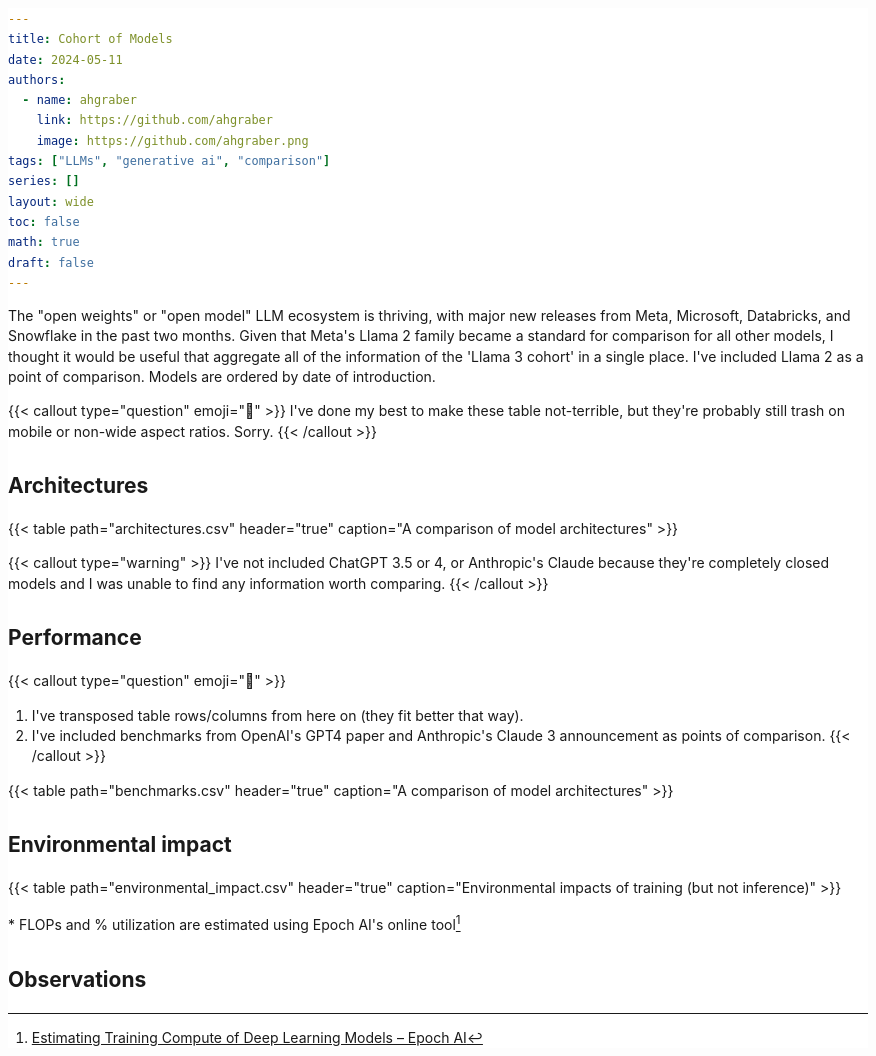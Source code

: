 ```yaml
---
title: Cohort of Models
date: 2024-05-11
authors:
  - name: ahgraber
    link: https://github.com/ahgraber
    image: https://github.com/ahgraber.png
tags: ["LLMs", "generative ai", "comparison"]
series: []
layout: wide
toc: false
math: true
draft: false
---
```


The "open weights" or "open model" LLM ecosystem is thriving, with major new releases from Meta, Microsoft, Databricks, and Snowflake in the past two months. Given that Meta's Llama 2 family became a standard for comparison for all other
models, I thought it would be useful that aggregate all of the information of the 'Llama 3 cohort' in a single place. I've included Llama 2 as a point of comparison. Models are ordered by date of introduction.

{{< callout type="question" emoji="📣" >}} I've done my best to make these table not-terrible, but they're probably still trash on mobile or non-wide aspect ratios. Sorry. {{< /callout >}}

## Architectures

{{< table path="architectures.csv" header="true" caption="A comparison of model architectures" >}}

{{< callout type="warning" >}} I've not included ChatGPT 3.5 or 4, or Anthropic's Claude because they're completely closed models and I was unable to find any information worth comparing. {{< /callout >}}

## Performance

{{< callout type="question" emoji="📣" >}}

1. I've transposed table rows/columns from here on (they fit better that way).
2. I've included benchmarks from OpenAI's GPT4 paper and Anthropic's Claude 3 announcement as points of comparison. {{< /callout >}}

{{< table path="benchmarks.csv" header="true" caption="A comparison of model architectures" >}}

## Environmental impact

{{< table path="environmental_impact.csv" header="true" caption="Environmental impacts of training (but not inference)" >}}

\* FLOPs and % utilization are estimated using Epoch AI's online tool[^compute]

## Observations


[^compute]: [Estimating Training Compute of Deep Learning Models – Epoch AI](https://epochai.org/blog/estimating-training-compute)
[^dbrx]: [Introducing DBRX: A New State-of-the-Art Open LLM | Databricks Blog](https://www.databricks.com/blog/introducing-dbrx-new-state-art-open-llm)
[^phi]: [[2404.14219] Phi-3 Technical Report: A Highly Capable Language Model Locally on Your Phone](https://arxiv.org/abs/2404.14219)
[^llama3]: [Introducing Meta Llama 3: The most capable openly available LLM to date](https://ai.meta.com/blog/meta-llama-3/)
[^cost]: [The Inference Cost Of Search Disruption – Large Language Model Cost Analysis](https://www.semianalysis.com/p/the-inference-cost-of-search-disruption)
[^law]: [Revised Chinchilla scaling laws – LLM compute and token requirements – Educating Silicon](https://www.educatingsilicon.com/2024/04/29/revised-chinchilla-scaling-laws-impact-on-llm-compute-and-token-requirements/)
[^mqa]: [[1911.02150] Fast Transformer Decoding: One Write-Head is All You Need](https://arxiv.org/abs/1911.02150)
[^gqa]: [[2305.13245] GQA: Training Generalized Multi-Query Transformer Models from Multi-Head Checkpoints](https://arxiv.org/abs/2305.13245)
[^swa]: [[2004.05150v2] Longformer: The Long-Document Transformer](https://arxiv.org/abs/2004.05150v2)
[^snk]: [[2309.17453] Efficient Streaming Language Models with Attention Sinks](https://arxiv.org/abs/2309.17453)
[^snow]: [Snowflake Arctic - LLM for Enterprise AI](https://www.snowflake.com/blog/arctic-open-efficient-foundation-language-models-snowflake/)
[^mla]: [[2405.04434v2] DeepSeek-V2: A Strong, Economical, and Efficient Mixture-of-Experts Language Model](https://arxiv.org/abs/2405.04434v2)
[^flash]: [[2205.14135] FlashAttention: Fast and Memory-Efficient Exact Attention with IO-Awareness](https://arxiv.org/abs/2205.14135)
[^short]: [[2403.03853] ShortGPT: Layers in Large Language Models are More Redundant Than You Expect](https://arxiv.org/abs/2403.03853)
[^prune]: [[2306.11695] A Simple and Effective Pruning Approach for Large Language Models](https://arxiv.org/abs/2306.11695)
[^huggingface]: [Models - Hugging Face](https://huggingface.co/models)
[^openllm]: [What's going on with the Open LLM Leaderboard?](https://huggingface.co/blog/open-llm-leaderboard-mmlu)
[^benchmarks]: [[2402.01781v1] When Benchmarks are Targets: Revealing the Sensitivity of Large Language Model Leaderboards](https://arxiv.org/abs/2402.01781v1?trk=public_post_comment-text)